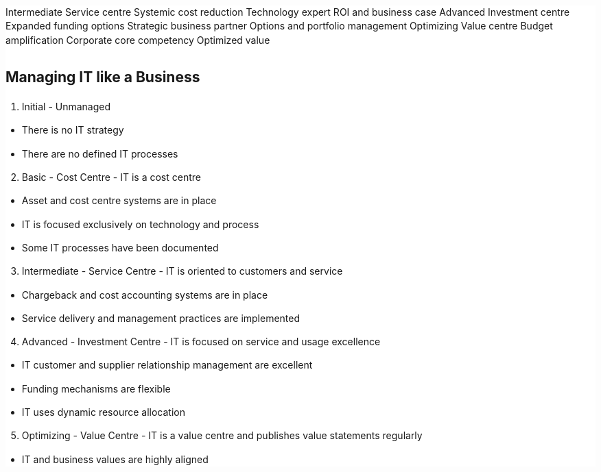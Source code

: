 <tr>
<th>Intermediate</th>
<td>Service centre</td>
<td>Systemic cost reduction</td>
<td>Technology expert</td>
<td>ROI and business case</td>
</tr>

<tr>
<th>Advanced</th>
<td>Investment centre</td>
<td>Expanded funding options</td>
<td>Strategic business partner</td>
<td>Options and portfolio management</td>
</tr>

<tr>
<th>Optimizing</th>
<td>Value centre</td>
<td>Budget amplification</td>
<td>Corporate core competency</td>
<td>Optimized value</td>
</tr>

</table>


<h2><a name="managing-it-like-a-business">Managing IT like a Business</a></h2>

1. Initial - Unmanaged

  * There is no IT strategy

  * There are no defined IT processes

2. Basic - Cost Centre - IT is a cost centre

  * Asset and cost centre systems are in place

  * IT is focused exclusively on technology and process

  * Some IT processes have been documented

3. Intermediate - Service Centre - IT is oriented to customers and service

  * Chargeback and cost accounting systems are in place

  * Service delivery and management practices are implemented

4. Advanced - Investment Centre - IT is focused on service and usage excellence

  * IT customer and supplier relationship management are excellent

  * Funding mechanisms are flexible

  * IT uses dynamic resource allocation

5. Optimizing - Value Centre - IT is a value centre and publishes value statements regularly

  * IT and business values are highly aligned
